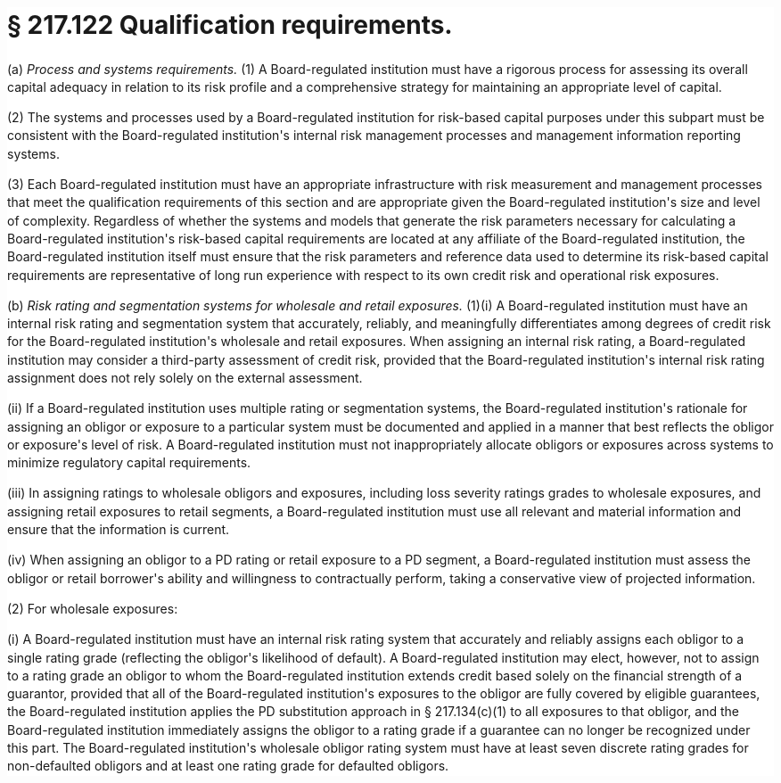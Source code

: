 # § 217.122   Qualification requirements.

(a) *Process and systems requirements.* (1) A Board-regulated institution must have a rigorous process for assessing its overall capital adequacy in relation to its risk profile and a comprehensive strategy for maintaining an appropriate level of capital.


(2) The systems and processes used by a Board-regulated institution for risk-based capital purposes under this subpart must be consistent with the Board-regulated institution's internal risk management processes and management information reporting systems.


(3) Each Board-regulated institution must have an appropriate infrastructure with risk measurement and management processes that meet the qualification requirements of this section and are appropriate given the Board-regulated institution's size and level of complexity. Regardless of whether the systems and models that generate the risk parameters necessary for calculating a Board-regulated institution's risk-based capital requirements are located at any affiliate of the Board-regulated institution, the Board-regulated institution itself must ensure that the risk parameters and reference data used to determine its risk-based capital requirements are representative of long run experience with respect to its own credit risk and operational risk exposures.


(b) *Risk rating and segmentation systems for wholesale and retail exposures.* (1)(i) A Board-regulated institution must have an internal risk rating and segmentation system that accurately, reliably, and meaningfully differentiates among degrees of credit risk for the Board-regulated institution's wholesale and retail exposures. When assigning an internal risk rating, a Board-regulated institution may consider a third-party assessment of credit risk, provided that the Board-regulated institution's internal risk rating assignment does not rely solely on the external assessment.


(ii) If a Board-regulated institution uses multiple rating or segmentation systems, the Board-regulated institution's rationale for assigning an obligor or exposure to a particular system must be documented and applied in a manner that best reflects the obligor or exposure's level of risk. A Board-regulated institution must not inappropriately allocate obligors or exposures across systems to minimize regulatory capital requirements.


(iii) In assigning ratings to wholesale obligors and exposures, including loss severity ratings grades to wholesale exposures, and assigning retail exposures to retail segments, a Board-regulated institution must use all relevant and material information and ensure that the information is current.


(iv) When assigning an obligor to a PD rating or retail exposure to a PD segment, a Board-regulated institution must assess the obligor or retail borrower's ability and willingness to contractually perform, taking a conservative view of projected information.


(2) For wholesale exposures:


(i) A Board-regulated institution must have an internal risk rating system that accurately and reliably assigns each obligor to a single rating grade (reflecting the obligor's likelihood of default). A Board-regulated institution may elect, however, not to assign to a rating grade an obligor to whom the Board-regulated institution extends credit based solely on the financial strength of a guarantor, provided that all of the Board-regulated institution's exposures to the obligor are fully covered by eligible guarantees, the Board-regulated institution applies the PD substitution approach in § 217.134(c)(1) to all exposures to that obligor, and the Board-regulated institution immediately assigns the obligor to a rating grade if a guarantee can no longer be recognized under this part. The Board-regulated institution's wholesale obligor rating system must have at least seven discrete rating grades for non-defaulted obligors and at least one rating grade for defaulted obligors.
